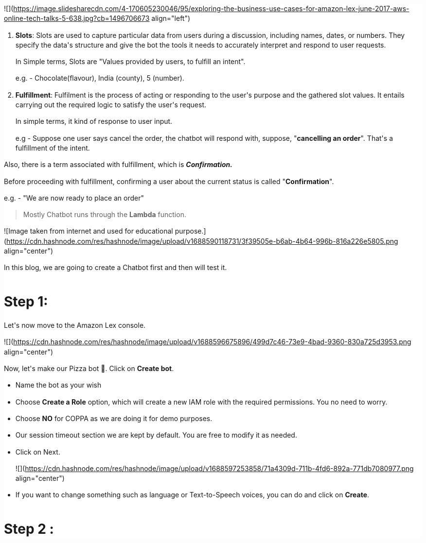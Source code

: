 
![](https://image.slidesharecdn.com/4-170605230046/95/exploring-the-business-use-cases-for-amazon-lex-june-2017-aws-online-tech-talks-5-638.jpg?cb=1496706673 align="left")

1. **Slots**: Slots are used to capture particular data from users during a discussion, including names, dates, or numbers. They specify the data's structure and give the bot the tools it needs to accurately interpret and respond to user requests.
    
    In Simple terms, Slots are "Values provided by users, to fulfill an intent".
    
    e.g. - Chocolate(flavour), India (county), 5 (number).
    
2. **Fulfillment**: Fulfilment is the process of acting or responding to the user's purpose and the gathered slot values. It entails carrying out the required logic to satisfy the user's request.
    
    In simple terms, it kind of response to user input.
    
    e.g - Suppose one user says cancel the order, the chatbot will respond with, suppose, "**cancelling an order**". That's a fulfillment of the intent.
    

Also, there is a term associated with fulfillment, which is ***Confirmation.***

Before proceeding with fulfillment, confirming a user about the current status is called "**Confirmation**".

e.g. - "We are now ready to place an order"

> Mostly Chatbot runs through the **Lambda** function.

![Image taken from internet and used for educational purpose.](https://cdn.hashnode.com/res/hashnode/image/upload/v1688590118731/3f39505e-b6ab-4b64-996b-816a226e5805.png align="center")

In this blog, we are going to create a Chatbot first and then will test it.

# Step 1:

Let's now move to the Amazon Lex console.

![](https://cdn.hashnode.com/res/hashnode/image/upload/v1688596675896/499d7c46-73e9-4bad-9360-830a725d3953.png align="center")

Now, let's make our Pizza bot 🥳. Click on **Create bot**.

* Name the bot as your wish
    
* Choose **Create a Role** option, which will create a new IAM role with the required permissions. You no need to worry.
    
* Choose **NO** for COPPA as we are doing it for demo purposes.
    
* Our session timeout section we are kept by default. You are free to modify it as needed.
    
* Click on Next.
    
    ![](https://cdn.hashnode.com/res/hashnode/image/upload/v1688597253858/71a4309d-711b-4fd6-892a-771db7080977.png align="center")
    
* If you want to change something such as language or Text-to-Speech voices, you can do and click on **Create**.
    

# Step 2 :
